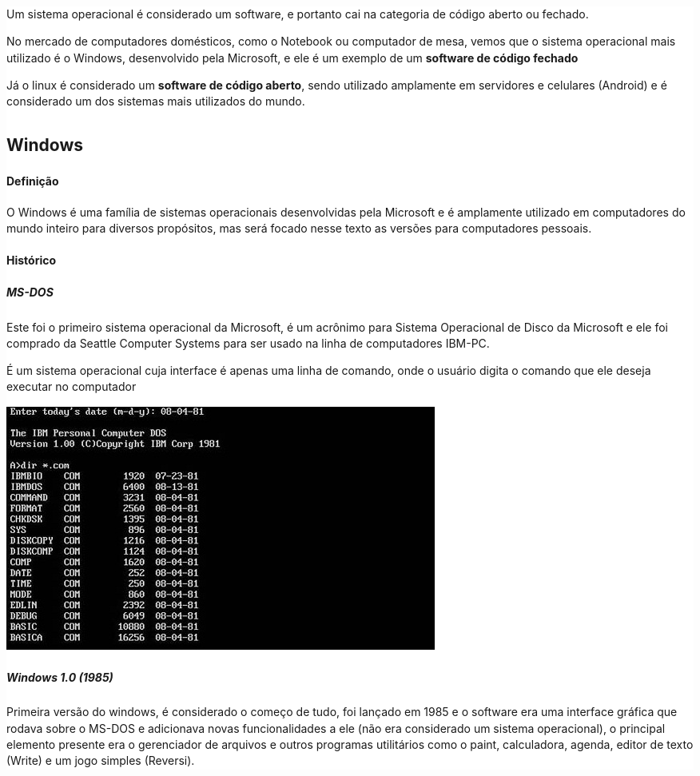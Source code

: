 Um sistema operacional é considerado um software, e portanto cai na categoria de código aberto ou fechado.

No mercado de computadores domésticos, como o Notebook ou computador de mesa, vemos que o sistema operacional mais utilizado é o Windows, desenvolvido pela Microsoft, e ele é um exemplo de um **software de código fechado**

Já o linux é considerado um **software de código aberto**, sendo utilizado amplamente em servidores e celulares (Android) e é considerado um dos sistemas mais utilizados do mundo.

## Windows

#### Definição

O Windows é uma família de sistemas operacionais desenvolvidas pela Microsoft e é amplamente utilizado em computadores do mundo inteiro para diversos propósitos, mas será focado nesse texto as versões para computadores pessoais.

#### Histórico

##### MS-DOS
Este foi o primeiro sistema operacional da Microsoft, é um acrônimo para Sistema Operacional de Disco da Microsoft e ele foi comprado da Seattle Computer Systems para ser usado na linha de computadores IBM-PC.

É um sistema operacional cuja interface é apenas uma linha de comando, onde o usuário digita o comando que ele deseja executar no computador

![MS-DOS](./img/msdos.jpg "MS-DOS")

##### Windows 1.0 (1985)

Primeira versão do windows, é considerado o começo de tudo, foi lançado em 1985 e o software era uma interface gráfica que rodava sobre o MS-DOS e adicionava novas funcionalidades a ele (não era considerado um sistema operacional), o principal elemento presente era o gerenciador de arquivos e outros programas utilitários como o paint, calculadora, agenda, editor de texto (Write) e um jogo simples (Reversi).
